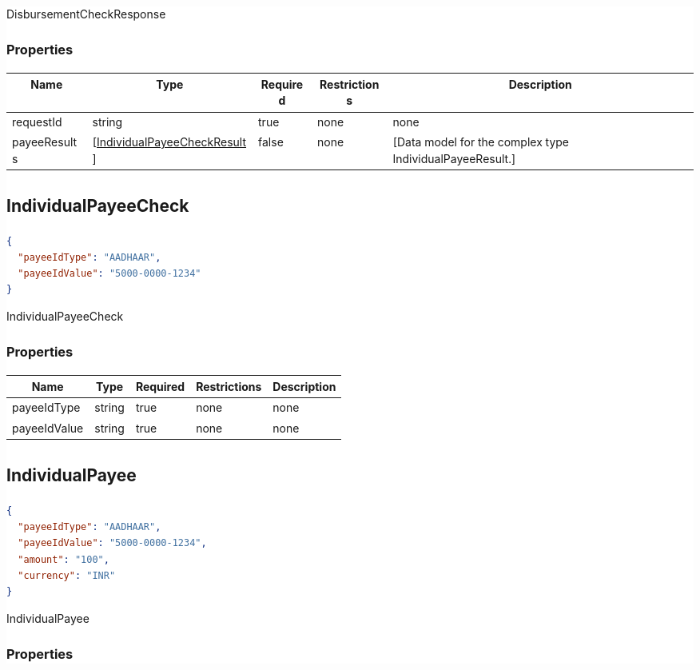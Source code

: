 DisbursementCheckResponse

### Properties

|Name|Type|Required|Restrictions|Description|
|---|---|---|---|---|
|requestId|string|true|none|none|
|payeeResults|[[IndividualPayeeCheckResult](#schemaindividualpayeecheckresult)]|false|none|[Data model for the complex type IndividualPayeeResult.]|

<h2 id="tocS_IndividualPayeeCheck">IndividualPayeeCheck</h2>

<a id="schemaindividualpayeecheck"></a>
<a id="schema_IndividualPayeeCheck"></a>
<a id="tocSindividualpayeecheck"></a>
<a id="tocsindividualpayeecheck"></a>

```json
{
  "payeeIdType": "AADHAAR",
  "payeeIdValue": "5000-0000-1234"
}

```

IndividualPayeeCheck

### Properties

|Name|Type|Required|Restrictions|Description|
|---|---|---|---|---|
|payeeIdType|string|true|none|none|
|payeeIdValue|string|true|none|none|

<h2 id="tocS_IndividualPayee">IndividualPayee</h2>

<a id="schemaindividualpayee"></a>
<a id="schema_IndividualPayee"></a>
<a id="tocSindividualpayee"></a>
<a id="tocsindividualpayee"></a>

```json
{
  "payeeIdType": "AADHAAR",
  "payeeIdValue": "5000-0000-1234",
  "amount": "100",
  "currency": "INR"
}

```

IndividualPayee

### Properties
